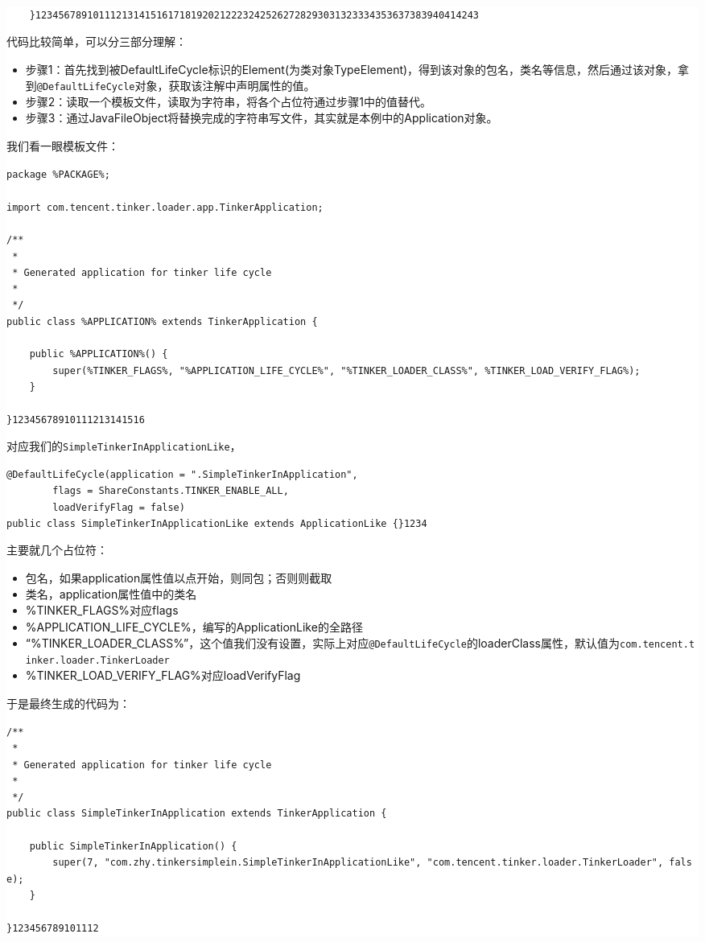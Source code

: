 ```
    }12345678910111213141516171819202122232425262728293031323334353637383940414243
```

代码比较简单，可以分三部分理解：

* 步骤1：首先找到被DefaultLifeCycle标识的Element(为类对象TypeElement)，得到该对象的包名，类名等信息，然后通过该对象，拿到`@DefaultLifeCycle`对象，获取该注解中声明属性的值。
* 步骤2：读取一个模板文件，读取为字符串，将各个占位符通过步骤1中的值替代。
* 步骤3：通过JavaFileObject将替换完成的字符串写文件，其实就是本例中的Application对象。

我们看一眼模板文件：

```
package %PACKAGE%;

import com.tencent.tinker.loader.app.TinkerApplication;

/**
 *
 * Generated application for tinker life cycle
 *
 */
public class %APPLICATION% extends TinkerApplication {

    public %APPLICATION%() {
        super(%TINKER_FLAGS%, "%APPLICATION_LIFE_CYCLE%", "%TINKER_LOADER_CLASS%", %TINKER_LOAD_VERIFY_FLAG%);
    }

}12345678910111213141516
```

对应我们的`SimpleTinkerInApplicationLike`，

```
@DefaultLifeCycle(application = ".SimpleTinkerInApplication",
        flags = ShareConstants.TINKER_ENABLE_ALL,
        loadVerifyFlag = false)
public class SimpleTinkerInApplicationLike extends ApplicationLike {}1234
```

主要就几个占位符：

* 包名，如果application属性值以点开始，则同包；否则则截取
* 类名，application属性值中的类名
* %TINKER\_FLAGS%对应flags
* %APPLICATION\_LIFE\_CYCLE%，编写的ApplicationLike的全路径
* “%TINKER\_LOADER\_CLASS%”，这个值我们没有设置，实际上对应`@DefaultLifeCycle`的loaderClass属性，默认值为`com.tencent.tinker.loader.TinkerLoader`
* %TINKER\_LOAD\_VERIFY\_FLAG%对应loadVerifyFlag

于是最终生成的代码为：

```
/**
 *
 * Generated application for tinker life cycle
 *
 */
public class SimpleTinkerInApplication extends TinkerApplication {

    public SimpleTinkerInApplication() {
        super(7, "com.zhy.tinkersimplein.SimpleTinkerInApplicationLike", "com.tencent.tinker.loader.TinkerLoader", false);
    }

}123456789101112
```
